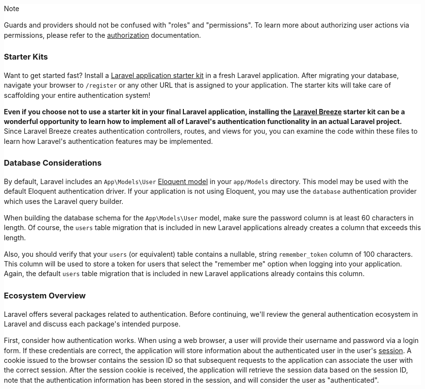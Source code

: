 > [!NOTE]
> Guards and providers should not be confused with "roles" and "permissions". To
> learn more about authorizing user actions via permissions, please refer to
> the [authorization](authorization.md) documentation.

<a name="starter-kits"></a>

### Starter Kits

Want to get started fast? Install
a [Laravel application starter kit](starter-kits.md) in a fresh
Laravel application. After migrating your database, navigate your browser
to `/register` or any other URL that is assigned to your application. The
starter kits will take care of scaffolding your entire authentication system!

**Even if you choose not to use a starter kit in your final Laravel application,
installing the [Laravel Breeze](starter-kits.md#laravel-breeze)
starter kit can be a wonderful opportunity to learn how to implement all of
Laravel's authentication functionality in an actual Laravel project.** Since
Laravel Breeze creates authentication controllers, routes, and views for you,
you can examine the code within these files to learn how Laravel's
authentication features may be implemented.

<a name="introduction-database-considerations"></a>

### Database Considerations

By default, Laravel includes
an `App\Models\User` [Eloquent model](eloquent.md) in
your `app/Models` directory. This model may be used with the default Eloquent
authentication driver. If your application is not using Eloquent, you may use
the `database` authentication provider which uses the Laravel query builder.

When building the database schema for the `App\Models\User` model, make sure the
password column is at least 60 characters in length. Of course, the `users`
table migration that is included in new Laravel applications already creates a
column that exceeds this length.

Also, you should verify that your `users` (or equivalent) table contains a
nullable, string `remember_token` column of 100 characters. This column will be
used to store a token for users that select the "remember me" option when
logging into your application. Again, the default `users` table migration that
is included in new Laravel applications already contains this column.

<a name="ecosystem-overview"></a>

### Ecosystem Overview

Laravel offers several packages related to authentication. Before continuing,
we'll review the general authentication ecosystem in Laravel and discuss each
package's intended purpose.

First, consider how authentication works. When using a web browser, a user will
provide their username and password via a login form. If these credentials are
correct, the application will store information about the authenticated user in
the user's [session](session.md). A cookie issued to the browser
contains the session ID so that subsequent requests to the application can
associate the user with the correct session. After the session cookie is
received, the application will retrieve the session data based on the session
ID, note that the authentication information has been stored in the session, and
will consider the user as "authenticated".
